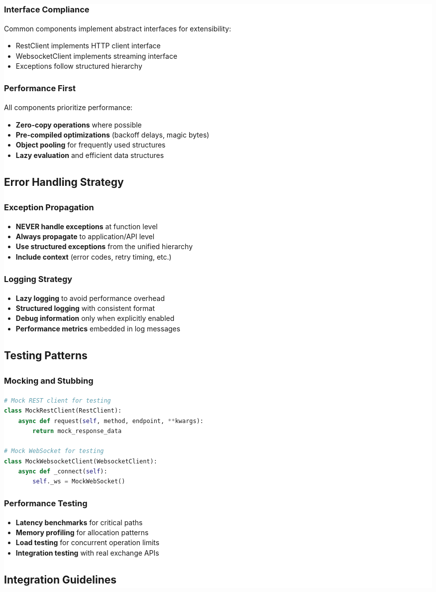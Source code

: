 ### Interface Compliance
Common components implement abstract interfaces for extensibility:
- RestClient implements HTTP client interface
- WebsocketClient implements streaming interface  
- Exceptions follow structured hierarchy

### Performance First
All components prioritize performance:
- **Zero-copy operations** where possible
- **Pre-compiled optimizations** (backoff delays, magic bytes)
- **Object pooling** for frequently used structures
- **Lazy evaluation** and efficient data structures

## Error Handling Strategy

### Exception Propagation
- **NEVER handle exceptions** at function level
- **Always propagate** to application/API level
- **Use structured exceptions** from the unified hierarchy
- **Include context** (error codes, retry timing, etc.)

### Logging Strategy
- **Lazy logging** to avoid performance overhead
- **Structured logging** with consistent format
- **Debug information** only when explicitly enabled
- **Performance metrics** embedded in log messages

## Testing Patterns

### Mocking and Stubbing
```python
# Mock REST client for testing
class MockRestClient(RestClient):
    async def request(self, method, endpoint, **kwargs):
        return mock_response_data

# Mock WebSocket for testing  
class MockWebsocketClient(WebsocketClient):
    async def _connect(self):
        self._ws = MockWebSocket()
```

### Performance Testing
- **Latency benchmarks** for critical paths
- **Memory profiling** for allocation patterns
- **Load testing** for concurrent operation limits
- **Integration testing** with real exchange APIs

## Integration Guidelines
